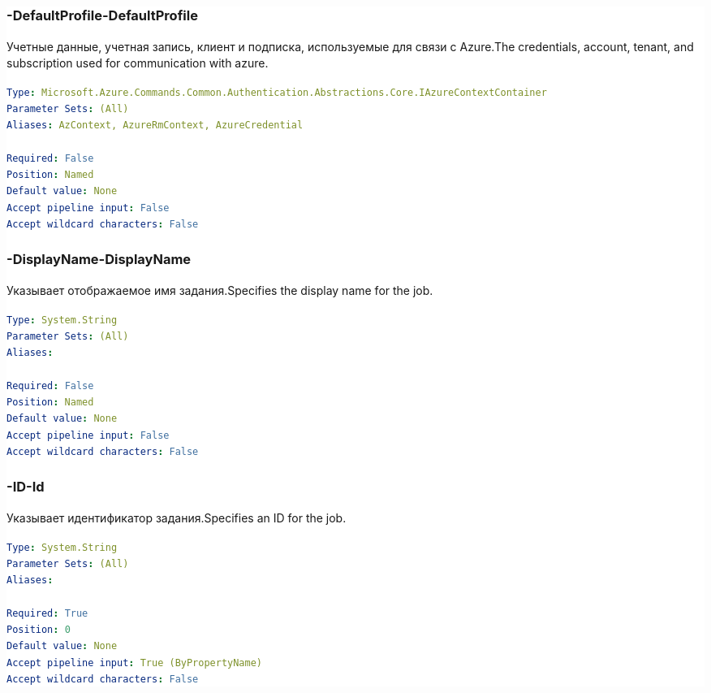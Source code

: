 ### <span data-ttu-id="d18b9-128">-DefaultProfile</span><span class="sxs-lookup"><span data-stu-id="d18b9-128">-DefaultProfile</span></span>
<span data-ttu-id="d18b9-129">Учетные данные, учетная запись, клиент и подписка, используемые для связи с Azure.</span><span class="sxs-lookup"><span data-stu-id="d18b9-129">The credentials, account, tenant, and subscription used for communication with azure.</span></span>

```yaml
Type: Microsoft.Azure.Commands.Common.Authentication.Abstractions.Core.IAzureContextContainer
Parameter Sets: (All)
Aliases: AzContext, AzureRmContext, AzureCredential

Required: False
Position: Named
Default value: None
Accept pipeline input: False
Accept wildcard characters: False
```

### <span data-ttu-id="d18b9-130">-DisplayName</span><span class="sxs-lookup"><span data-stu-id="d18b9-130">-DisplayName</span></span>
<span data-ttu-id="d18b9-131">Указывает отображаемое имя задания.</span><span class="sxs-lookup"><span data-stu-id="d18b9-131">Specifies the display name for the job.</span></span>

```yaml
Type: System.String
Parameter Sets: (All)
Aliases:

Required: False
Position: Named
Default value: None
Accept pipeline input: False
Accept wildcard characters: False
```

### <span data-ttu-id="d18b9-132">-ID</span><span class="sxs-lookup"><span data-stu-id="d18b9-132">-Id</span></span>
<span data-ttu-id="d18b9-133">Указывает идентификатор задания.</span><span class="sxs-lookup"><span data-stu-id="d18b9-133">Specifies an ID for the job.</span></span>

```yaml
Type: System.String
Parameter Sets: (All)
Aliases:

Required: True
Position: 0
Default value: None
Accept pipeline input: True (ByPropertyName)
Accept wildcard characters: False
```
